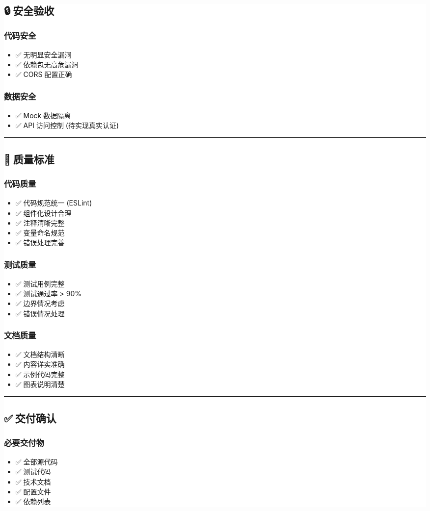 ## 🔒 安全验收

### 代码安全

- ✅ 无明显安全漏洞
- ✅ 依赖包无高危漏洞
- ✅ CORS 配置正确

### 数据安全

- ✅ Mock 数据隔离
- ✅ API 访问控制 (待实现真实认证)

---

## 📝 质量标准

### 代码质量

- ✅ 代码规范统一 (ESLint)
- ✅ 组件化设计合理
- ✅ 注释清晰完整
- ✅ 变量命名规范
- ✅ 错误处理完善

### 测试质量

- ✅ 测试用例完整
- ✅ 测试通过率 > 90%
- ✅ 边界情况考虑
- ✅ 错误情况处理

### 文档质量

- ✅ 文档结构清晰
- ✅ 内容详实准确
- ✅ 示例代码完整
- ✅ 图表说明清楚

---

## ✅ 交付确认

### 必要交付物

- ✅ 全部源代码
- ✅ 测试代码
- ✅ 技术文档
- ✅ 配置文件
- ✅ 依赖列表
